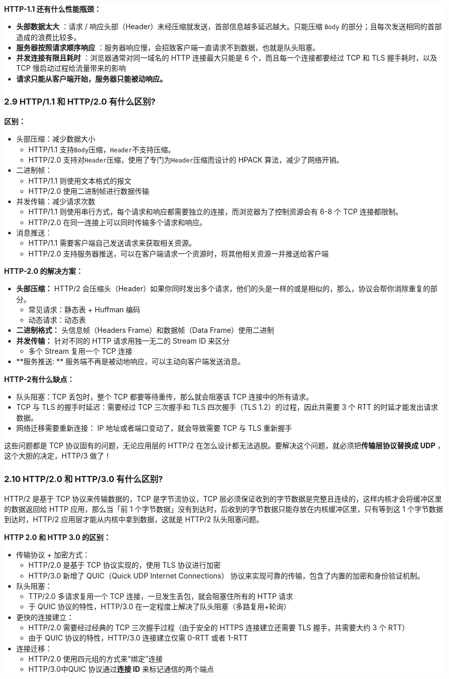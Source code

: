 **HTTP-1.1 还有什么性能瓶颈：**

- **头部数据太大** ：请求 / 响应头部（Header）未经压缩就发送，首部信息越多延迟越大。只能压缩 `Body` 的部分；且每次发送相同的首部造成的浪费比较多。
- **服务器按照请求顺序响应** ：服务器响应慢，会招致客户端一直请求不到数据，也就是队头阻塞。
- **并发连接有限且耗时** ：浏览器通常对同一域名的 HTTP 连接最大只能是 6 个，而且每一个连接都要经过 TCP 和 TLS 握手耗时，以及 TCP 慢启动过程给流量带来的影响
- **请求只能从客户端开始，服务器只能被动响应。**



### **2.9 HTTP/1.1 和 HTTP/2.0 有什么区别?**

**区别：**

- 头部压缩：减少数据大小
  - HTTP/1.1 支持`Body`压缩，`Header`不支持压缩。
  - HTTP/2.0 支持对`Header`压缩，使用了专门为`Header`压缩而设计的 HPACK 算法，减少了网络开销。
- 二进制帧：
  - HTTP/1.1 则使用文本格式的报文
  - HTTP/2.0 使用二进制帧进行数据传输
- 并发传输：减少请求次数
  - HTTP/1.1 则使用串行方式，每个请求和响应都需要独立的连接，而浏览器为了控制资源会有 6-8 个 TCP 连接都限制。
  - HTTP/2.0 在同一连接上可以同时传输多个请求和响应。
- 消息推送：
  - HTTP/1.1 需要客户端自己发送请求来获取相关资源。
  - HTTP/2.0 支持服务器推送，可以在客户端请求一个资源时，将其他相关资源一并推送给客户端

**HTTP-2.0 的解决方案：**

- **头部压缩：** HTTP/2 会压缩头（Header）如果你同时发出多个请求，他们的头是一样的或是相似的，那么，协议会帮你消除重复的部分。
  - 常见请求：静态表 + Huffman 编码
  - 动态请求：动态表
- **二进制格式：** 头信息帧（Headers Frame）和数据帧（Data Frame）使用二进制
- **并发传输：** 针对不同的 HTTP 请求用独一无二的 Stream ID 来区分
  - 多个 Stream 复用一个 TCP 连接
- **服务推送: **  服务端不再是被动地响应，可以主动向客户端发送消息。

**HTTP-2有什么缺点：**

- 队头阻塞：TCP 丢包时，整个 TCP 都要等待重传，那么就会阻塞该 TCP 连接中的所有请求。
- TCP 与 TLS 的握手时延迟：需要经过 TCP 三次握手和 TLS 四次握手（TLS 1.2）的过程，因此共需要 3 个 RTT 的时延才能发出请求数据。
- 网络迁移需要重新连接： IP 地址或者端口变动了，就会导致需要 TCP 与 TLS 重新握手

这些问题都是 TCP 协议固有的问题，无论应用层的 HTTP/2 在怎么设计都无法逃脱。要解决这个问题，就必须把**传输层协议替换成 UDP**  ，这个大胆的决定，HTTP/3 做了！



### **2.10 HTTP/2.0 和 HTTP/3.0 有什么区别?**

HTTP/2 是基于 TCP 协议来传输数据的，TCP 是字节流协议，TCP 层必须保证收到的字节数据是完整且连续的，这样内核才会将缓冲区里的数据返回给 HTTP 应用，那么当「前 1 个字节数据」没有到达时，后收到的字节数据只能存放在内核缓冲区里，只有等到这 1 个字节数据到达时，HTTP/2 应用层才能从内核中拿到数据，这就是 HTTP/2 队头阻塞问题。

**HTTP 2.0 和 HTTP 3.0 的区别：**

- 传输协议 + 加密方式：
  - HTTP/2.0 是基于 TCP 协议实现的，使用 TLS 协议进行加密
  - HTTP/3.0 新增了 QUIC（Quick UDP Internet Connections） 协议来实现可靠的传输，包含了内置的加密和身份验证机制。
- 队头阻塞：
  - TTP/2.0 多请求复用一个 TCP 连接，一旦发生丢包，就会阻塞住所有的 HTTP 请求
  - 于 QUIC 协议的特性，HTTP/3.0 在一定程度上解决了队头阻塞（多路复用+轮询）
- 更快的连接建立：
  - HTTP/2.0 需要经过经典的 TCP 三次握手过程（由于安全的 HTTPS 连接建立还需要 TLS 握手，共需要大约 3 个 RTT）
  - 由于 QUIC 协议的特性，HTTP/3.0 连接建立仅需 0-RTT 或者 1-RTT
- 连接迁移：
  - HTTP/2.0 使用四元组的方式来“绑定”连接
  - HTTP/3.0中QUIC 协议通过**连接 ID** 来标记通信的两个端点
